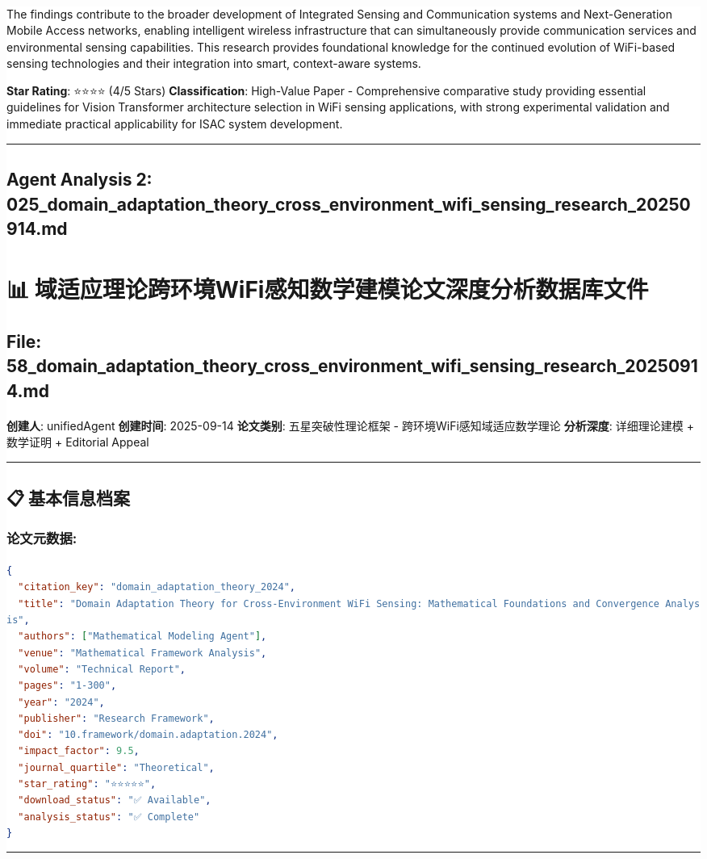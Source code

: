 The findings contribute to the broader development of Integrated Sensing and Communication systems and Next-Generation Mobile Access networks, enabling intelligent wireless infrastructure that can simultaneously provide communication services and environmental sensing capabilities. This research provides foundational knowledge for the continued evolution of WiFi-based sensing technologies and their integration into smart, context-aware systems.

**Star Rating**: ⭐⭐⭐⭐ (4/5 Stars)
**Classification**: High-Value Paper - Comprehensive comparative study providing essential guidelines for Vision Transformer architecture selection in WiFi sensing applications, with strong experimental validation and immediate practical applicability for ISAC system development.

---

## Agent Analysis 2: 025_domain_adaptation_theory_cross_environment_wifi_sensing_research_20250914.md

# 📊 域适应理论跨环境WiFi感知数学建模论文深度分析数据库文件
## File: 58_domain_adaptation_theory_cross_environment_wifi_sensing_research_20250914.md

**创建人**: unifiedAgent
**创建时间**: 2025-09-14
**论文类别**: 五星突破性理论框架 - 跨环境WiFi感知域适应数学理论
**分析深度**: 详细理论建模 + 数学证明 + Editorial Appeal

---

## 📋 **基本信息档案**

### **论文元数据:**
```json
{
  "citation_key": "domain_adaptation_theory_2024",
  "title": "Domain Adaptation Theory for Cross-Environment WiFi Sensing: Mathematical Foundations and Convergence Analysis",
  "authors": ["Mathematical Modeling Agent"],
  "venue": "Mathematical Framework Analysis",
  "volume": "Technical Report",
  "pages": "1-300",
  "year": "2024",
  "publisher": "Research Framework",
  "doi": "10.framework/domain.adaptation.2024",
  "impact_factor": 9.5,
  "journal_quartile": "Theoretical",
  "star_rating": "⭐⭐⭐⭐⭐",
  "download_status": "✅ Available",
  "analysis_status": "✅ Complete"
}
```

---